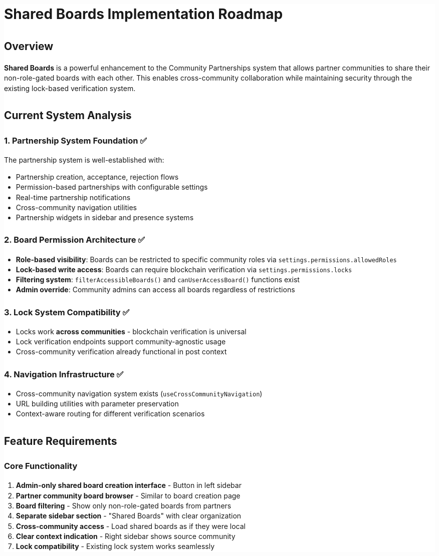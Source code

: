 # Shared Boards Implementation Roadmap

## Overview

**Shared Boards** is a powerful enhancement to the Community Partnerships system that allows partner communities to share their non-role-gated boards with each other. This enables cross-community collaboration while maintaining security through the existing lock-based verification system.

## Current System Analysis

### 1. **Partnership System Foundation** ✅ 
The partnership system is well-established with:
- Partnership creation, acceptance, rejection flows
- Permission-based partnerships with configurable settings
- Real-time partnership notifications
- Cross-community navigation utilities
- Partnership widgets in sidebar and presence systems

### 2. **Board Permission Architecture** ✅
- **Role-based visibility**: Boards can be restricted to specific community roles via `settings.permissions.allowedRoles`
- **Lock-based write access**: Boards can require blockchain verification via `settings.permissions.locks`
- **Filtering system**: `filterAccessibleBoards()` and `canUserAccessBoard()` functions exist
- **Admin override**: Community admins can access all boards regardless of restrictions

### 3. **Lock System Compatibility** ✅
- Locks work **across communities** - blockchain verification is universal
- Lock verification endpoints support community-agnostic usage
- Cross-community verification already functional in post context

### 4. **Navigation Infrastructure** ✅
- Cross-community navigation system exists (`useCrossCommunityNavigation`)
- URL building utilities with parameter preservation
- Context-aware routing for different verification scenarios

## Feature Requirements

### Core Functionality
1. **Admin-only shared board creation interface** - Button in left sidebar
2. **Partner community board browser** - Similar to board creation page
3. **Board filtering** - Show only non-role-gated boards from partners
4. **Separate sidebar section** - "Shared Boards" with clear organization
5. **Cross-community access** - Load shared boards as if they were local
6. **Clear context indication** - Right sidebar shows source community
7. **Lock compatibility** - Existing lock system works seamlessly
